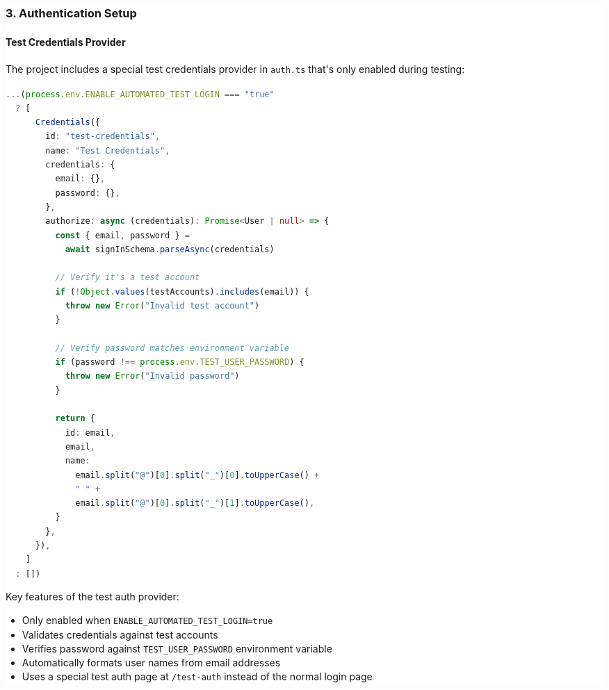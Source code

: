 ### 3. Authentication Setup

#### Test Credentials Provider

The project includes a special test credentials provider in `auth.ts` that's
only enabled during testing:

```typescript
...(process.env.ENABLE_AUTOMATED_TEST_LOGIN === "true"
  ? [
      Credentials({
        id: "test-credentials",
        name: "Test Credentials",
        credentials: {
          email: {},
          password: {},
        },
        authorize: async (credentials): Promise<User | null> => {
          const { email, password } =
            await signInSchema.parseAsync(credentials)

          // Verify it's a test account
          if (!Object.values(testAccounts).includes(email)) {
            throw new Error("Invalid test account")
          }

          // Verify password matches environment variable
          if (password !== process.env.TEST_USER_PASSWORD) {
            throw new Error("Invalid password")
          }

          return {
            id: email,
            email,
            name:
              email.split("@")[0].split("_")[0].toUpperCase() +
              " " +
              email.split("@")[0].split("_")[1].toUpperCase(),
          }
        },
      }),
    ]
  : [])
```

Key features of the test auth provider:

- Only enabled when `ENABLE_AUTOMATED_TEST_LOGIN=true`
- Validates credentials against test accounts
- Verifies password against `TEST_USER_PASSWORD` environment variable
- Automatically formats user names from email addresses
- Uses a special test auth page at `/test-auth` instead of the normal login page
